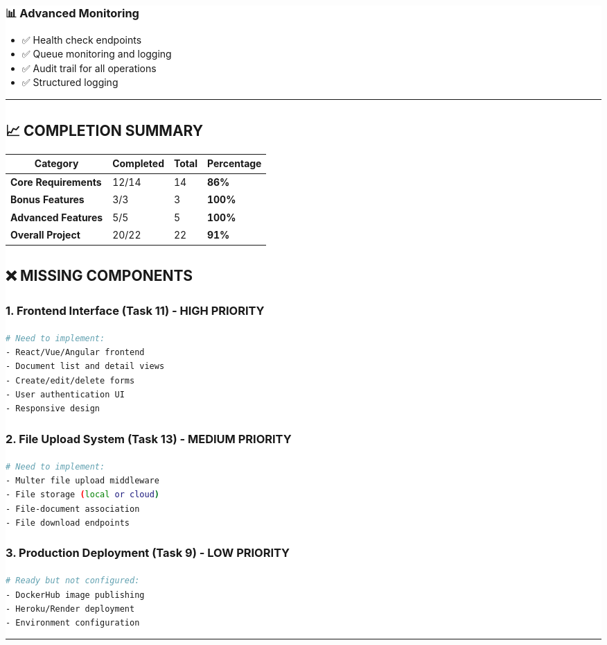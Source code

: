 ### **📊 Advanced Monitoring**
- ✅ Health check endpoints
- ✅ Queue monitoring and logging
- ✅ Audit trail for all operations
- ✅ Structured logging

---

## 📈 **COMPLETION SUMMARY**

| Category | Completed | Total | Percentage |
|----------|-----------|-------|------------|
| **Core Requirements** | 12/14 | 14 | **86%** |
| **Bonus Features** | 3/3 | 3 | **100%** |
| **Advanced Features** | 5/5 | 5 | **100%** |
| **Overall Project** | 20/22 | 22 | **91%** |

## ❌ **MISSING COMPONENTS**

### **1. Frontend Interface (Task 11)** - **HIGH PRIORITY**
```bash
# Need to implement:
- React/Vue/Angular frontend
- Document list and detail views
- Create/edit/delete forms
- User authentication UI
- Responsive design
```

### **2. File Upload System (Task 13)** - **MEDIUM PRIORITY**
```bash
# Need to implement:
- Multer file upload middleware
- File storage (local or cloud)
- File-document association
- File download endpoints
```

### **3. Production Deployment (Task 9)** - **LOW PRIORITY**
```bash
# Ready but not configured:
- DockerHub image publishing
- Heroku/Render deployment
- Environment configuration
```

---